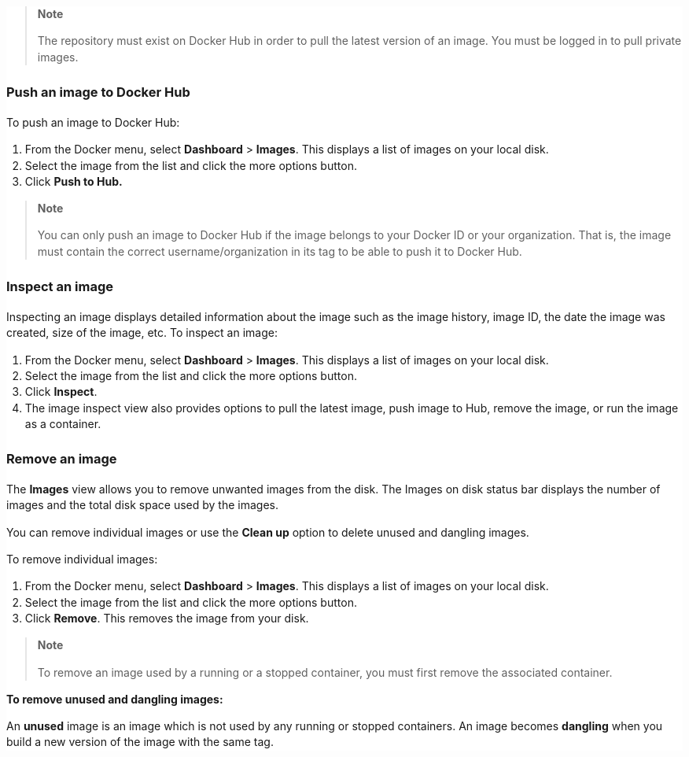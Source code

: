 > **Note**
>
> The repository must exist on Docker Hub in order to pull the latest version of an image. You must be logged in to pull private images.

### Push an image to Docker Hub

To push an image to Docker Hub:

1. From the Docker menu, select **Dashboard** > **Images**. This displays a list of images on your local disk.
2. Select the image from the list and click the more options button.
3. Click **Push to Hub.**

> **Note**
>
> You can only push an image to Docker Hub if the image belongs to your Docker ID or your organization. That is, the image must contain the correct username/organization in its tag to be able to push it to Docker Hub.

### Inspect an image

Inspecting an image displays detailed information about the image such as the image history, image ID, the date the image was created, size of the image, etc. To inspect an image:

1. From the Docker menu, select **Dashboard** > **Images**. This displays a list of images on your local disk.
2. Select the image from the list and click the more options button.
3. Click **Inspect**.
4. The image inspect view also provides options to pull the latest image, push image to Hub, remove the image, or run the image as a container.

### Remove an image

The **Images** view allows you to remove unwanted images from the disk. The Images on disk status bar displays the number of images and the total disk space used by the images.

You can remove individual images or use the **Clean up** option to delete unused and dangling images.

To remove individual images:

1. From the Docker menu, select **Dashboard** > **Images**. This displays a list of images on your local disk.
2. Select the image from the list and click the more options button.
3. Click **Remove**. This removes the image from your disk.

> **Note**
>
> To remove an image used by a running or a stopped container, you must first remove the associated container.

**To remove unused and dangling images:**

An **unused** image is an image which is not used by any running or stopped containers. An image becomes **dangling** when you build a new version of the image with the same tag.
